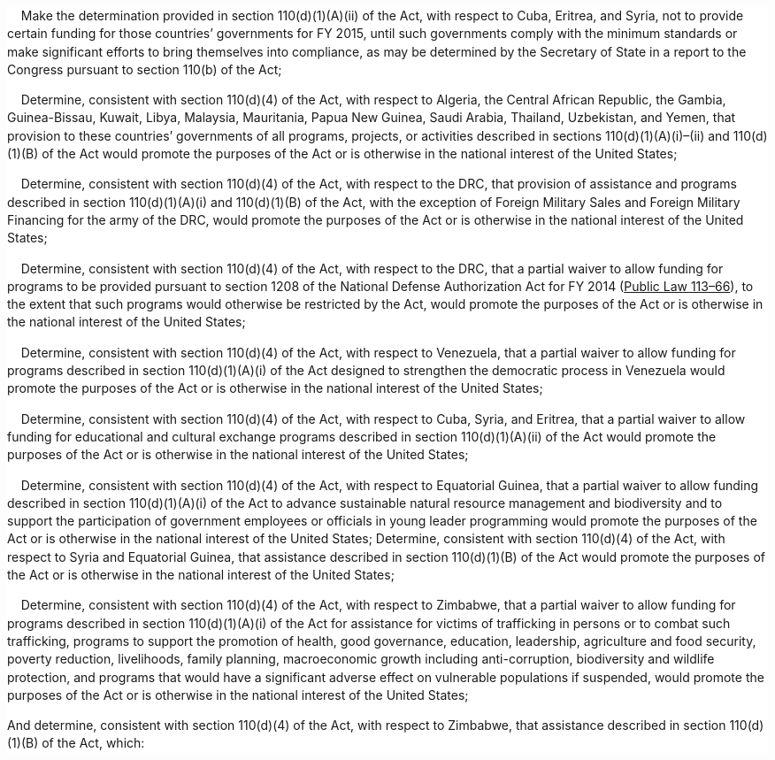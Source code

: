     Make the determination provided in section 110(d)(1)(A)(ii) of the Act, with respect to Cuba, Eritrea, and Syria, not to provide certain funding for those countries’ governments for FY 2015, until such governments comply with the minimum standards or make significant efforts to bring themselves into compliance, as may be determined by the Secretary of State in a report to the Congress pursuant to section 110(b) of the Act;

    Determine, consistent with section 110(d)(4) of the Act, with respect to Algeria, the Central African Republic, the Gambia, Guinea-Bissau, Kuwait, Libya, Malaysia, Mauritania, Papua New Guinea, Saudi Arabia, Thailand, Uzbekistan, and Yemen, that provision to these countries’ governments of all programs, projects, or activities described in sections 110(d)(1)(A)(i)–(ii) and 110(d)(1)(B) of the Act would promote the purposes of the Act or is otherwise in the national interest of the United States;

    Determine, consistent with section 110(d)(4) of the Act, with respect to the DRC, that provision of assistance and programs described in section 110(d)(1)(A)(i) and 110(d)(1)(B) of the Act, with the exception of Foreign Military Sales and Foreign Military Financing for the army of the DRC, would promote the purposes of the Act or is otherwise in the national interest of the United States;

    Determine, consistent with section 110(d)(4) of the Act, with respect to the DRC, that a partial waiver to allow funding for programs to be provided pursuant to section 1208 of the National Defense Authorization Act for FY 2014 ([Public Law 113–66][/us/pl/113/66]), to the extent that such programs would otherwise be restricted by the Act, would promote the purposes of the Act or is otherwise in the national interest of the United States;

    Determine, consistent with section 110(d)(4) of the Act, with respect to Venezuela, that a partial waiver to allow funding for programs described in section 110(d)(1)(A)(i) of the Act designed to strengthen the democratic process in Venezuela would promote the purposes of the Act or is otherwise in the national interest of the United States;

    Determine, consistent with section 110(d)(4) of the Act, with respect to Cuba, Syria, and Eritrea, that a partial waiver to allow funding for educational and cultural exchange programs described in section 110(d)(1)(A)(ii) of the Act would promote the purposes of the Act or is otherwise in the national interest of the United States;

    Determine, consistent with section 110(d)(4) of the Act, with respect to Equatorial Guinea, that a partial waiver to allow funding described in section 110(d)(1)(A)(i) of the Act to advance sustainable natural resource management and biodiversity and to support the participation of government employees or officials in young leader programming would promote the purposes of the Act or is otherwise in the national interest of the United States; Determine, consistent with section 110(d)(4) of the Act, with respect to Syria and Equatorial Guinea, that assistance described in section 110(d)(1)(B) of the Act would promote the purposes of the Act or is otherwise in the national interest of the United States;

    Determine, consistent with section 110(d)(4) of the Act, with respect to Zimbabwe, that a partial waiver to allow funding for programs described in section 110(d)(1)(A)(i) of the Act for assistance for victims of trafficking in persons or to combat such trafficking, programs to support the promotion of health, good governance, education, leadership, agriculture and food security, poverty reduction, livelihoods, family planning, macroeconomic growth including anti-corruption, biodiversity and wildlife protection, and programs that would have a significant adverse effect on vulnerable populations if suspended, would promote the purposes of the Act or is otherwise in the national interest of the United States;

And determine, consistent with section 110(d)(4) of the Act, with respect to Zimbabwe, that assistance described in section 110(d)(1)(B) of the Act, which:


[/us/usc/t22/s7106]: https://publicdocs.github.io/go/links?ns=uslm&ref=%2Fus%2Fusc%2Ft22%2Fs7106
[/us/usc/t22/s7102/8/A]: https://publicdocs.github.io/go/links?ns=uslm&ref=%2Fus%2Fusc%2Ft22%2Fs7102%2F8%2FA
[/us/usc/t22/s7102/8/B]: https://publicdocs.github.io/go/links?ns=uslm&ref=%2Fus%2Fusc%2Ft22%2Fs7102%2F8%2FB
[/us/pl/106/386/s110]: https://publicdocs.github.io/go/links?ns=uslm&ref=%2Fus%2Fpl%2F106%2F386%2Fs110
[/us/stat/114/1482]: https://publicdocs.github.io/go/links?ns=uslm&ref=%2Fus%2Fstat%2F114%2F1482
[/us/pl/108/193/s6/e]: https://publicdocs.github.io/go/links?ns=uslm&ref=%2Fus%2Fpl%2F108%2F193%2Fs6%2Fe
[/us/stat/117/2882]: https://publicdocs.github.io/go/links?ns=uslm&ref=%2Fus%2Fstat%2F117%2F2882
[/us/pl/109/164/s104/e/1]: https://publicdocs.github.io/go/links?ns=uslm&ref=%2Fus%2Fpl%2F109%2F164%2Fs104%2Fe%2F1
[/us/stat/119/3565]: https://publicdocs.github.io/go/links?ns=uslm&ref=%2Fus%2Fstat%2F119%2F3565
[/us/pl/110/457]: https://publicdocs.github.io/go/links?ns=uslm&ref=%2Fus%2Fpl%2F110%2F457
[/us/stat/122/5049]: https://publicdocs.github.io/go/links?ns=uslm&ref=%2Fus%2Fstat%2F122%2F5049
[/us/pl/113/4]: https://publicdocs.github.io/go/links?ns=uslm&ref=%2Fus%2Fpl%2F113%2F4
[/us/stat/127/139]: https://publicdocs.github.io/go/links?ns=uslm&ref=%2Fus%2Fstat%2F127%2F139
[/us/pl/106/386]: https://publicdocs.github.io/go/links?ns=uslm&ref=%2Fus%2Fpl%2F106%2F386
[/us/stat/114/1466]: https://publicdocs.github.io/go/links?ns=uslm&ref=%2Fus%2Fstat%2F114%2F1466
[/us/usc/t22/s7101]: https://publicdocs.github.io/go/links?ns=uslm&ref=%2Fus%2Fusc%2Ft22%2Fs7101
[/us/pl/113/4/s1205/1/A]: https://publicdocs.github.io/go/links?ns=uslm&ref=%2Fus%2Fpl%2F113%2F4%2Fs1205%2F1%2FA
[/us/usc/t22/s7106]: https://publicdocs.github.io/go/links?ns=uslm&ref=%2Fus%2Fusc%2Ft22%2Fs7106
[/us/pl/113/4/s1205/1/B]: https://publicdocs.github.io/go/links?ns=uslm&ref=%2Fus%2Fpl%2F113%2F4%2Fs1205%2F1%2FB
[/us/pl/113/4/s1205/2]: https://publicdocs.github.io/go/links?ns=uslm&ref=%2Fus%2Fpl%2F113%2F4%2Fs1205%2F2
[/us/pl/113/4/s1212/b/2/A/i]: https://publicdocs.github.io/go/links?ns=uslm&ref=%2Fus%2Fpl%2F113%2F4%2Fs1212%2Fb%2F2%2FA%2Fi
[/us/pl/110/457/s108/b]: https://publicdocs.github.io/go/links?ns=uslm&ref=%2Fus%2Fpl%2F110%2F457%2Fs108%2Fb
[/us/pl/110/457/s107/a]: https://publicdocs.github.io/go/links?ns=uslm&ref=%2Fus%2Fpl%2F110%2F457%2Fs107%2Fa
[/us/pl/110/457/s107/b]: https://publicdocs.github.io/go/links?ns=uslm&ref=%2Fus%2Fpl%2F110%2F457%2Fs107%2Fb
[/us/pl/109/164]: https://publicdocs.github.io/go/links?ns=uslm&ref=%2Fus%2Fpl%2F109%2F164
[/us/pl/108/193/s6/e]: https://publicdocs.github.io/go/links?ns=uslm&ref=%2Fus%2Fpl%2F108%2F193%2Fs6%2Fe
[/us/pl/108/193/s6/h/1]: https://publicdocs.github.io/go/links?ns=uslm&ref=%2Fus%2Fpl%2F108%2F193%2Fs6%2Fh%2F1
[/us/pl/108/193/s6/h/2]: https://publicdocs.github.io/go/links?ns=uslm&ref=%2Fus%2Fpl%2F108%2F193%2Fs6%2Fh%2F2
[/us/pl/108/193/s6/i]: https://publicdocs.github.io/go/links?ns=uslm&ref=%2Fus%2Fpl%2F108%2F193%2Fs6%2Fi
[/us/pl/110/457/s107/c]: https://publicdocs.github.io/go/links?ns=uslm&ref=%2Fus%2Fpl%2F110%2F457%2Fs107%2Fc
[/us/stat/122/5050]: https://publicdocs.github.io/go/links?ns=uslm&ref=%2Fus%2Fstat%2F122%2F5050
[/us/usc/t22/s7107/b]: https://publicdocs.github.io/go/links?ns=uslm&ref=%2Fus%2Fusc%2Ft22%2Fs7107%2Fb
[/us/pl/106/386]: https://publicdocs.github.io/go/links?ns=uslm&ref=%2Fus%2Fpl%2F106%2F386
[/us/pl/113/66]: https://publicdocs.github.io/go/links?ns=uslm&ref=%2Fus%2Fpl%2F113%2F66
[/us/pl/110/457/s107/a]: https://publicdocs.github.io/go/links?ns=uslm&ref=%2Fus%2Fpl%2F110%2F457%2Fs107%2Fa
[/us/usc/t3/s301]: https://publicdocs.github.io/go/links?ns=uslm&ref=%2Fus%2Fusc%2Ft3%2Fs301
[/us/pl/110/457]: https://publicdocs.github.io/go/links?ns=uslm&ref=%2Fus%2Fpl%2F110%2F457
[/us/usc/t3/s301]: https://publicdocs.github.io/go/links?ns=uslm&ref=%2Fus%2Fusc%2Ft3%2Fs301
[/us/pl/106/386]: https://publicdocs.github.io/go/links?ns=uslm&ref=%2Fus%2Fpl%2F106%2F386
